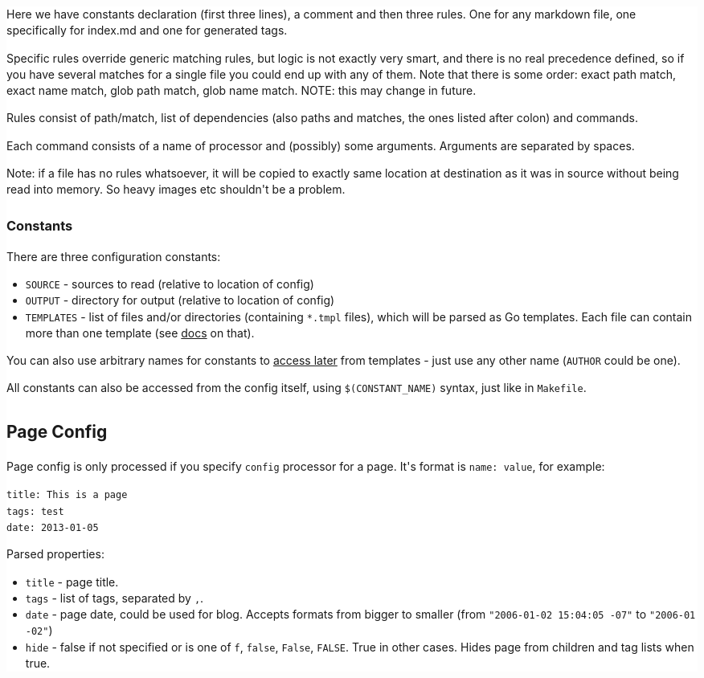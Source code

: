 Here we have constants declaration (first three lines), a comment and then three
rules. One for any markdown file, one specifically for index.md and one for
generated tags.

Specific rules override generic matching rules, but logic is not exactly very
smart, and there is no real precedence defined, so if you have several matches
for a single file you could end up with any of them. Note that there is some
order: exact path match, exact name match, glob path match, glob name
match. NOTE: this may change in future.

Rules consist of path/match, list of dependencies (also paths and matches, the
ones listed after colon) and commands.

Each command consists of a name of processor and (possibly) some
arguments. Arguments are separated by spaces.

Note: if a file has no rules whatsoever, it will be copied to exactly same
location at destination as it was in source without being read into memory. So
heavy images etc shouldn't be a problem.

### Constants

There are three configuration constants:

- `SOURCE` - sources to read (relative to location of config)
- `OUTPUT` - directory for output (relative to location of config)
- `TEMPLATES` - list of files and/or directories (containing `*.tmpl` files),
which will be parsed as Go templates. Each file can contain more than one
template (see [docs](https://golang.org/pkg/text/template/#hdr-Nested_template_definitions)
on that).

You can also use arbitrary names for constants to
[access later](#site-interface) from templates - just use any other name
(`AUTHOR` could be one).

All constants can also be accessed from the config itself, using
`$(CONSTANT_NAME)` syntax, just like in `Makefile`.

## Page Config

Page config is only processed if you specify `config` processor for a page. It's
format is `name: value`, for example:

```
title: This is a page
tags: test
date: 2013-01-05
```

Parsed properties:

- `title` - page title.
- `tags` - list of tags, separated by `,`.
- `date` - page date, could be used for blog. Accepts formats from bigger to
  smaller (from `"2006-01-02 15:04:05 -07"` to `"2006-01-02"`)
- `hide` - false if not specified or is one of `f`, `false`, `False`,
  `FALSE`. True in other cases. Hides page from children and tag lists when true.
